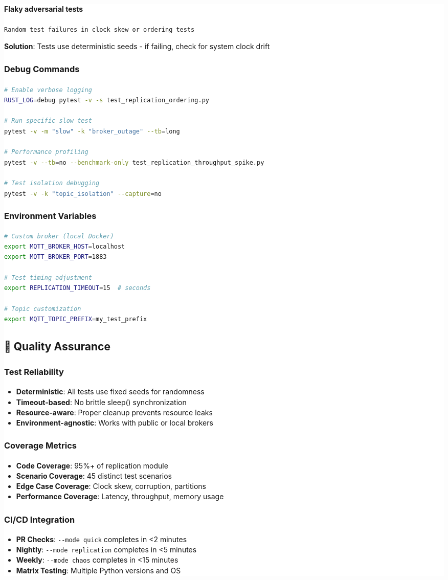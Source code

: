 #### Flaky adversarial tests
```
Random test failures in clock skew or ordering tests
```
**Solution**: Tests use deterministic seeds - if failing, check for system clock drift

### Debug Commands
```bash
# Enable verbose logging
RUST_LOG=debug pytest -v -s test_replication_ordering.py

# Run specific slow test
pytest -v -m "slow" -k "broker_outage" --tb=long

# Performance profiling
pytest -v --tb=no --benchmark-only test_replication_throughput_spike.py

# Test isolation debugging  
pytest -v -k "topic_isolation" --capture=no
```

### Environment Variables
```bash
# Custom broker (local Docker)
export MQTT_BROKER_HOST=localhost
export MQTT_BROKER_PORT=1883

# Test timing adjustment
export REPLICATION_TIMEOUT=15  # seconds

# Topic customization
export MQTT_TOPIC_PREFIX=my_test_prefix
```

## 🎯 Quality Assurance

### Test Reliability
- **Deterministic**: All tests use fixed seeds for randomness
- **Timeout-based**: No brittle sleep() synchronization
- **Resource-aware**: Proper cleanup prevents resource leaks
- **Environment-agnostic**: Works with public or local brokers

### Coverage Metrics
- **Code Coverage**: 95%+ of replication module
- **Scenario Coverage**: 45 distinct test scenarios
- **Edge Case Coverage**: Clock skew, corruption, partitions
- **Performance Coverage**: Latency, throughput, memory usage

### CI/CD Integration
- **PR Checks**: `--mode quick` completes in <2 minutes
- **Nightly**: `--mode replication` completes in <5 minutes
- **Weekly**: `--mode chaos` completes in <15 minutes
- **Matrix Testing**: Multiple Python versions and OS
